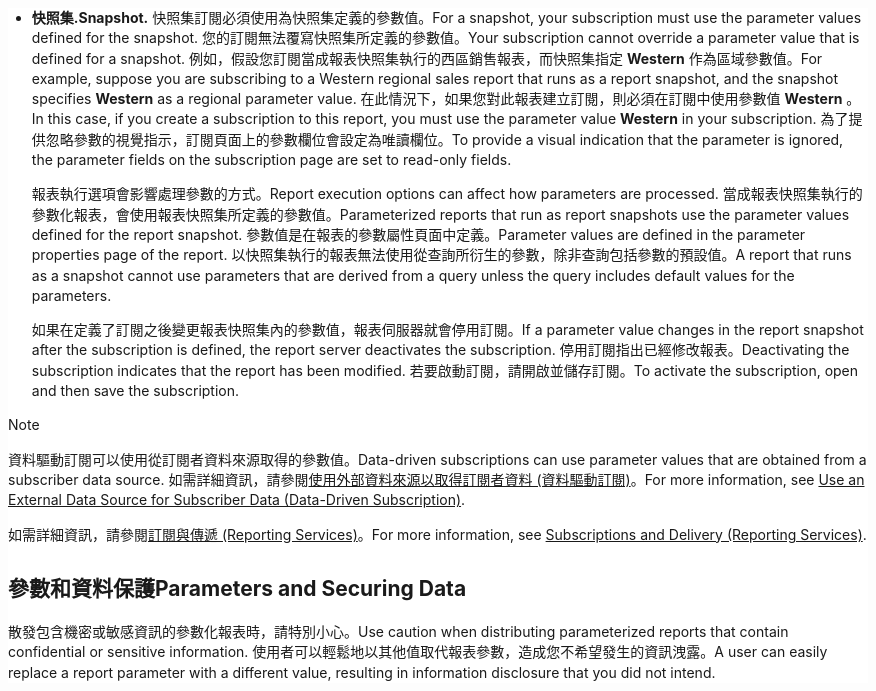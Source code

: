 -   <span data-ttu-id="503dc-313">**快照集.**</span><span class="sxs-lookup"><span data-stu-id="503dc-313">**Snapshot.**</span></span>  <span data-ttu-id="503dc-314">快照集訂閱必須使用為快照集定義的參數值。</span><span class="sxs-lookup"><span data-stu-id="503dc-314">For a snapshot, your subscription must use the parameter values defined for the snapshot.</span></span> <span data-ttu-id="503dc-315">您的訂閱無法覆寫快照集所定義的參數值。</span><span class="sxs-lookup"><span data-stu-id="503dc-315">Your subscription cannot override a parameter value that is defined for a snapshot.</span></span> <span data-ttu-id="503dc-316">例如，假設您訂閱當成報表快照集執行的西區銷售報表，而快照集指定 **Western** 作為區域參數值。</span><span class="sxs-lookup"><span data-stu-id="503dc-316">For example, suppose you are subscribing to a Western regional sales report that runs as a report snapshot, and the snapshot specifies **Western** as a regional parameter value.</span></span> <span data-ttu-id="503dc-317">在此情況下，如果您對此報表建立訂閱，則必須在訂閱中使用參數值 **Western** 。</span><span class="sxs-lookup"><span data-stu-id="503dc-317">In this case, if you create a subscription to this report, you must use the parameter value **Western** in your subscription.</span></span> <span data-ttu-id="503dc-318">為了提供忽略參數的視覺指示，訂閱頁面上的參數欄位會設定為唯讀欄位。</span><span class="sxs-lookup"><span data-stu-id="503dc-318">To provide a visual indication that the parameter is ignored, the parameter fields on the subscription page are set to read-only fields.</span></span>  
  
     <span data-ttu-id="503dc-319">報表執行選項會影響處理參數的方式。</span><span class="sxs-lookup"><span data-stu-id="503dc-319">Report execution options can affect how parameters are processed.</span></span> <span data-ttu-id="503dc-320">當成報表快照集執行的參數化報表，會使用報表快照集所定義的參數值。</span><span class="sxs-lookup"><span data-stu-id="503dc-320">Parameterized reports that run as report snapshots use the parameter values defined for the report snapshot.</span></span> <span data-ttu-id="503dc-321">參數值是在報表的參數屬性頁面中定義。</span><span class="sxs-lookup"><span data-stu-id="503dc-321">Parameter values are defined in the parameter properties page of the report.</span></span> <span data-ttu-id="503dc-322">以快照集執行的報表無法使用從查詢所衍生的參數，除非查詢包括參數的預設值。</span><span class="sxs-lookup"><span data-stu-id="503dc-322">A report that runs as a snapshot cannot use parameters that are derived from a query unless the query includes default values for the parameters.</span></span>  
  
     <span data-ttu-id="503dc-323">如果在定義了訂閱之後變更報表快照集內的參數值，報表伺服器就會停用訂閱。</span><span class="sxs-lookup"><span data-stu-id="503dc-323">If a parameter value changes in the report snapshot after the subscription is defined, the report server deactivates the subscription.</span></span> <span data-ttu-id="503dc-324">停用訂閱指出已經修改報表。</span><span class="sxs-lookup"><span data-stu-id="503dc-324">Deactivating the subscription indicates that the report has been modified.</span></span> <span data-ttu-id="503dc-325">若要啟動訂閱，請開啟並儲存訂閱。</span><span class="sxs-lookup"><span data-stu-id="503dc-325">To activate the subscription, open and then save the subscription.</span></span>  
  
> [!NOTE]  
>  <span data-ttu-id="503dc-326">資料驅動訂閱可以使用從訂閱者資料來源取得的參數值。</span><span class="sxs-lookup"><span data-stu-id="503dc-326">Data-driven subscriptions can use parameter values that are obtained from a subscriber data source.</span></span> <span data-ttu-id="503dc-327">如需詳細資訊，請參閱[使用外部資料來源以取得訂閱者資料 &#40;資料驅動訂閱&#41;](../subscriptions/use-an-external-data-source-for-subscriber-data-data-driven-subscription.md)。</span><span class="sxs-lookup"><span data-stu-id="503dc-327">For more information, see [Use an External Data Source for Subscriber Data &#40;Data-Driven Subscription&#41;](../subscriptions/use-an-external-data-source-for-subscriber-data-data-driven-subscription.md).</span></span>  
  
 <span data-ttu-id="503dc-328">如需詳細資訊，請參閱[訂閱與傳遞 &#40;Reporting Services&#41;](../subscriptions/subscriptions-and-delivery-reporting-services.md)。</span><span class="sxs-lookup"><span data-stu-id="503dc-328">For more information, see [Subscriptions and Delivery &#40;Reporting Services&#41;](../subscriptions/subscriptions-and-delivery-reporting-services.md).</span></span>  
  
##  <a name="parameters-and-securing-data"></a><a name="bkmk_Parameters_Security"></a> <span data-ttu-id="503dc-329">參數和資料保護</span><span class="sxs-lookup"><span data-stu-id="503dc-329">Parameters and Securing Data</span></span>  
 <span data-ttu-id="503dc-330">散發包含機密或敏感資訊的參數化報表時，請特別小心。</span><span class="sxs-lookup"><span data-stu-id="503dc-330">Use caution when distributing parameterized reports that contain confidential or sensitive information.</span></span> <span data-ttu-id="503dc-331">使用者可以輕鬆地以其他值取代報表參數，造成您不希望發生的資訊洩露。</span><span class="sxs-lookup"><span data-stu-id="503dc-331">A user can easily replace a report parameter with a different value, resulting in information disclosure that you did not intend.</span></span>  
  